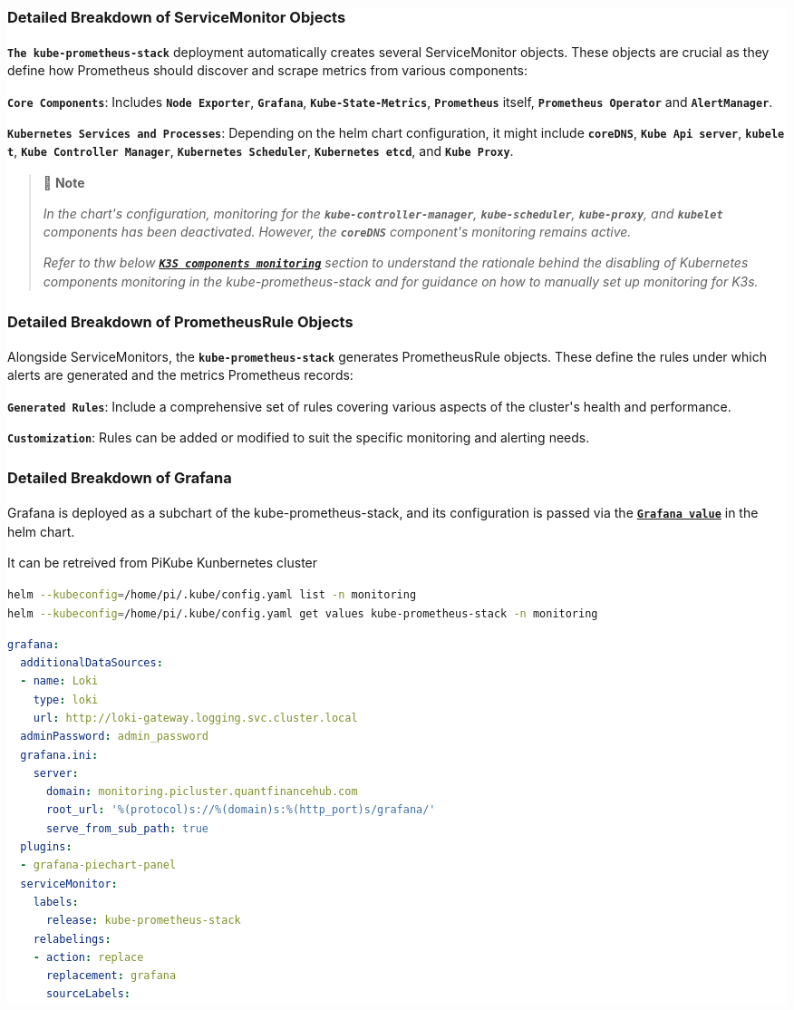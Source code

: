 ### Detailed Breakdown of ServiceMonitor Objects

**`The kube-prometheus-stack`** deployment automatically creates several ServiceMonitor objects. These objects are crucial as they define how Prometheus should discover and scrape metrics from various components:

**`Core Components`**: Includes **`Node Exporter`**, **`Grafana`**, **`Kube-State-Metrics`**, **`Prometheus`** itself, **`Prometheus Operator`** and **`AlertManager`**.

**`Kubernetes Services and Processes`**: Depending on the helm chart configuration, it might include **`coreDNS`**, **`Kube Api server`**, **`kubelet`**, **`Kube Controller Manager`**, **`Kubernetes Scheduler`**, **`Kubernetes etcd`**, and **`Kube Proxy`**.

> 📌 **Note**
>
> *In the chart's configuration, monitoring for the **`kube-controller-manager`**, **`kube-scheduler`**, **`kube-proxy`**, and **`kubelet`** components has been deactivated. However, the **`coreDNS`** component's monitoring remains active.*
>
> *Refer to thw below [**`K3S components monitoring`**]() section to understand the rationale behind the disabling of Kubernetes components monitoring in the kube-prometheus-stack and for guidance on how to manually set up monitoring for K3s.*

### Detailed Breakdown of PrometheusRule Objects

Alongside ServiceMonitors, the **`kube-prometheus-stack`** generates PrometheusRule objects. These define the rules under which alerts are generated and the metrics Prometheus records:

**`Generated Rules`**: Include a comprehensive set of rules covering various aspects of the cluster's health and performance.

**`Customization`**: Rules can be added or modified to suit the specific monitoring and alerting needs.

### Detailed Breakdown of Grafana

Grafana is deployed as a subchart of the kube-prometheus-stack, and its configuration is passed via the [**`Grafana value`**](https://github.com/grafana/helm-charts/tree/main/charts/grafana) in the helm chart.

It can be retreived from PiKube Kunbernetes cluster

```bash
helm --kubeconfig=/home/pi/.kube/config.yaml list -n monitoring
helm --kubeconfig=/home/pi/.kube/config.yaml get values kube-prometheus-stack -n monitoring
```

```yaml
grafana:
  additionalDataSources:
  - name: Loki
    type: loki
    url: http://loki-gateway.logging.svc.cluster.local
  adminPassword: admin_password
  grafana.ini:
    server:
      domain: monitoring.picluster.quantfinancehub.com
      root_url: '%(protocol)s://%(domain)s:%(http_port)s/grafana/'
      serve_from_sub_path: true
  plugins:
  - grafana-piechart-panel
  serviceMonitor:
    labels:
      release: kube-prometheus-stack
    relabelings:
    - action: replace
      replacement: grafana
      sourceLabels:
```